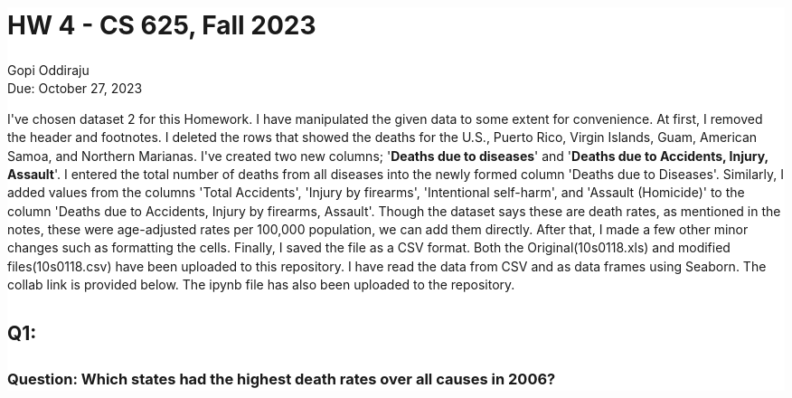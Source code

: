 # HW 4 - CS 625, Fall 2023

Gopi Oddiraju  
Due: October 27, 2023



I've chosen dataset 2 for this Homework. I have manipulated the given data to some extent for convenience. At first, I removed the header and footnotes. I deleted the rows that showed the deaths for the U.S., Puerto Rico, Virgin Islands, Guam, American Samoa, and Northern Marianas. I've created two new columns; '**Deaths due to diseases**' and '**Deaths due to Accidents, Injury, Assault**'. I entered the total number of deaths from all diseases into the newly formed column 'Deaths due to Diseases'. Similarly, I added values from the columns 'Total Accidents', 'Injury by firearms', 'Intentional self-harm', and 'Assault (Homicide)' to the column 'Deaths due to Accidents, Injury by firearms, Assault'. Though the dataset says these are death rates, as mentioned in the notes, these were age-adjusted rates per 100,000 population, we can add them directly. After that, I made a few other minor changes such as formatting the cells. Finally, I saved the file as a CSV format. Both the Original(10s0118.xls) and modified files(10s0118.csv) have been uploaded to this repository. I have read the data from CSV and as data frames using Seaborn. The collab link is provided below. The ipynb file has also been uploaded to the repository.



## Q1:


### Question: Which states had the highest death rates over all causes in 2006?


